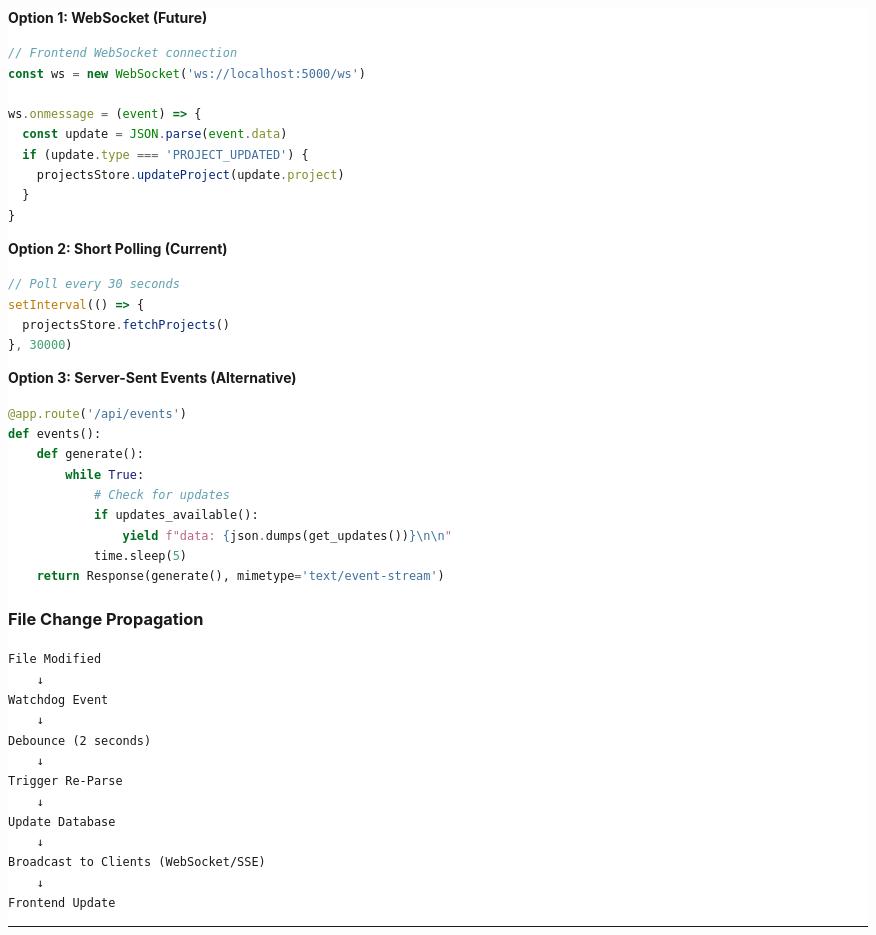 **Option 1: WebSocket (Future)**
```javascript
// Frontend WebSocket connection
const ws = new WebSocket('ws://localhost:5000/ws')

ws.onmessage = (event) => {
  const update = JSON.parse(event.data)
  if (update.type === 'PROJECT_UPDATED') {
    projectsStore.updateProject(update.project)
  }
}
```

**Option 2: Short Polling (Current)**
```javascript
// Poll every 30 seconds
setInterval(() => {
  projectsStore.fetchProjects()
}, 30000)
```

**Option 3: Server-Sent Events (Alternative)**
```python
@app.route('/api/events')
def events():
    def generate():
        while True:
            # Check for updates
            if updates_available():
                yield f"data: {json.dumps(get_updates())}\n\n"
            time.sleep(5)
    return Response(generate(), mimetype='text/event-stream')
```

### File Change Propagation

```
File Modified
    ↓
Watchdog Event
    ↓
Debounce (2 seconds)
    ↓
Trigger Re-Parse
    ↓
Update Database
    ↓
Broadcast to Clients (WebSocket/SSE)
    ↓
Frontend Update
```

---
